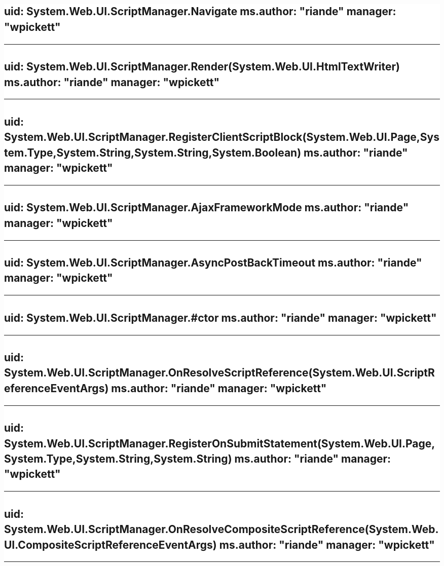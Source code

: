 uid: System.Web.UI.ScriptManager.Navigate
ms.author: "riande"
manager: "wpickett"
---

---
uid: System.Web.UI.ScriptManager.Render(System.Web.UI.HtmlTextWriter)
ms.author: "riande"
manager: "wpickett"
---

---
uid: System.Web.UI.ScriptManager.RegisterClientScriptBlock(System.Web.UI.Page,System.Type,System.String,System.String,System.Boolean)
ms.author: "riande"
manager: "wpickett"
---

---
uid: System.Web.UI.ScriptManager.AjaxFrameworkMode
ms.author: "riande"
manager: "wpickett"
---

---
uid: System.Web.UI.ScriptManager.AsyncPostBackTimeout
ms.author: "riande"
manager: "wpickett"
---

---
uid: System.Web.UI.ScriptManager.#ctor
ms.author: "riande"
manager: "wpickett"
---

---
uid: System.Web.UI.ScriptManager.OnResolveScriptReference(System.Web.UI.ScriptReferenceEventArgs)
ms.author: "riande"
manager: "wpickett"
---

---
uid: System.Web.UI.ScriptManager.RegisterOnSubmitStatement(System.Web.UI.Page,System.Type,System.String,System.String)
ms.author: "riande"
manager: "wpickett"
---

---
uid: System.Web.UI.ScriptManager.OnResolveCompositeScriptReference(System.Web.UI.CompositeScriptReferenceEventArgs)
ms.author: "riande"
manager: "wpickett"
---

---